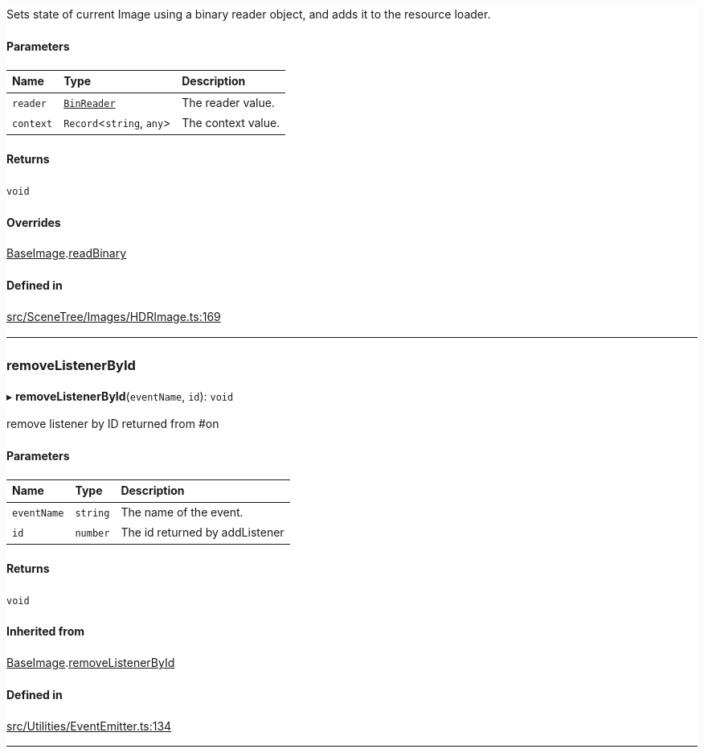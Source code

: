 Sets state of current Image using a binary reader object, and adds it to the resource loader.

#### Parameters

| Name | Type | Description |
| :------ | :------ | :------ |
| `reader` | [`BinReader`](../SceneTree_BinReader.BinReader) | The reader value. |
| `context` | `Record`<`string`, `any`\> | The context value. |

#### Returns

`void`

#### Overrides

[BaseImage](../SceneTree_BaseImage.BaseImage).[readBinary](../SceneTree_BaseImage.BaseImage#readbinary)

#### Defined in

[src/SceneTree/Images/HDRImage.ts:169](https://github.com/ZeaInc/zea-engine/blob/d12d3e016/src/SceneTree/Images/HDRImage.ts#L169)

___

### removeListenerById

▸ **removeListenerById**(`eventName`, `id`): `void`

remove listener by ID returned from #on

#### Parameters

| Name | Type | Description |
| :------ | :------ | :------ |
| `eventName` | `string` | The name of the event. |
| `id` | `number` | The id returned by addListener |

#### Returns

`void`

#### Inherited from

[BaseImage](../SceneTree_BaseImage.BaseImage).[removeListenerById](../SceneTree_BaseImage.BaseImage#removelistenerbyid)

#### Defined in

[src/Utilities/EventEmitter.ts:134](https://github.com/ZeaInc/zea-engine/blob/d12d3e016/src/Utilities/EventEmitter.ts#L134)

___
